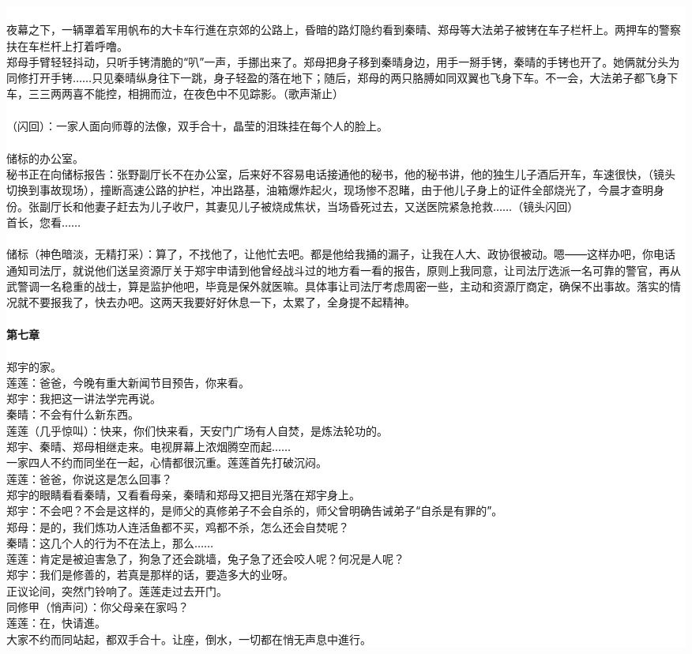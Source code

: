   <br/>
  夜幕之下，一辆罩着军用帆布的大卡车行進在京郊的公路上，昏暗的路灯隐约看到秦晴、郑母等大法弟子被铐在车子栏杆上。两押车的警察扶在车栏杆上打着呼噜。
  <br/>
  郑母手臂轻轻抖动，只听手铐清脆的“叭”一声，手挪出来了。郑母把身子移到秦晴身边，用手一掰手铐，秦晴的手铐也开了。她俩就分头为同修打开手铐……只见秦晴纵身往下一跳，身子轻盈的落在地下；随后，郑母的两只胳膊如同双翼也飞身下车。不一会，大法弟子都飞身下车，三三两两喜不能控，相拥而泣，在夜色中不见踪影。（歌声渐止）
  <br/>
  <br/>
  （闪回）：一家人面向师尊的法像，双手合十，晶莹的泪珠挂在每个人的脸上。
  <br/>
  <br/>
  储标的办公室。
  <br/>
  秘书正在向储标报告：张野副厅长不在办公室，后来好不容易电话接通他的秘书，他的秘书讲，他的独生儿子酒后开车，车速很快，（镜头切换到事故现场），撞断高速公路的护栏，冲出路基，油箱爆炸起火，现场惨不忍睹，由于他儿子身上的证件全部烧光了，今晨才查明身份。张副厅长和他妻子赶去为儿子收尸，其妻见儿子被烧成焦状，当场昏死过去，又送医院紧急抢救……（镜头闪回）
  <br/>
  首长，您看……
  <br/>
  <br/>
  储标（神色暗淡，无精打采）：算了，不找他了，让他忙去吧。都是他给我捅的漏子，让我在人大、政协很被动。嗯——这样办吧，你电话通知司法厅，就说他们送呈资源厅关于郑宇申请到他曾经战斗过的地方看一看的报告，原则上我同意，让司法厅选派一名可靠的警官，再从武警调一名稳重的战士，算是监护他吧，毕竟是保外就医嘛。具体事让司法厅考虑周密一些，主动和资源厅商定，确保不出事故。落实的情况就不要报我了，快去办吧。这两天我要好好休息一下，太累了，全身提不起精神。
  <br/>
  <br/>
  <b>
   第七章
  </b>
  <br/>
  <br/>
  郑宇的家。
  <br/>
  莲莲：爸爸，今晚有重大新闻节目预告，你来看。
  <br/>
  郑宇：我把这一讲法学完再说。
  <br/>
  秦晴：不会有什么新东西。
  <br/>
  莲莲（几乎惊叫）：快来，你们快来看，天安门广场有人自焚，是炼法轮功的。
  <br/>
  郑宇、秦晴、郑母相继走来。电视屏幕上浓烟腾空而起……
  <br/>
  一家四人不约而同坐在一起，心情都很沉重。莲莲首先打破沉闷。
  <br/>
  莲莲：爸爸，你说这是怎么回事？
  <br/>
  郑宇的眼睛看看秦晴，又看看母亲，秦晴和郑母又把目光落在郑宇身上。
  <br/>
  郑宇：不会吧？不会是这样的，是师父的真修弟子不会自杀的，师父曾明确告诫弟子“自杀是有罪的”。
  <br/>
  郑母：是的，我们炼功人连活鱼都不买，鸡都不杀，怎么还会自焚呢？
  <br/>
  秦晴：这几个人的行为不在法上，那么……
  <br/>
  莲莲：肯定是被迫害急了，狗急了还会跳墙，兔子急了还会咬人呢？何况是人呢？
  <br/>
  郑宇：我们是修善的，若真是那样的话，要造多大的业呀。
  <br/>
  正议论间，突然门铃响了。莲莲走过去开门。
  <br/>
  同修甲（悄声问）：你父母亲在家吗？
  <br/>
  莲莲：在，快请進。
  <br/>
  大家不约而同站起，都双手合十。让座，倒水，一切都在悄无声息中進行。
  <br/>